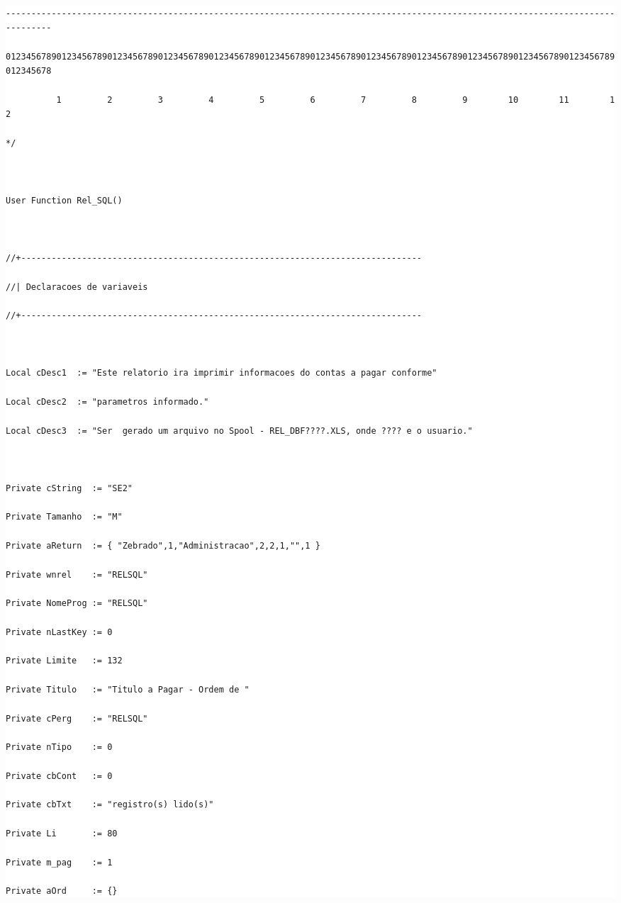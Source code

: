 ```prw
---------------------------------------------------------------------------------------------------------------------------------

012345678901234567890123456789012345678901234567890123456789012345678901234567890123456789012345678901234567890123456789012345678

          1         2         3         4         5         6         7         8         9        10        11        12

*/

  

User Function Rel_SQL()

  

//+-------------------------------------------------------------------------------

//| Declaracoes de variaveis

//+-------------------------------------------------------------------------------

  

Local cDesc1  := "Este relatorio ira imprimir informacoes do contas a pagar conforme"        

Local cDesc2  := "parametros informado."

Local cDesc3  := "Ser  gerado um arquivo no Spool - REL_DBF????.XLS, onde ???? e o usuario."

  

Private cString  := "SE2"

Private Tamanho  := "M"

Private aReturn  := { "Zebrado",1,"Administracao",2,2,1,"",1 }

Private wnrel    := "RELSQL"

Private NomeProg := "RELSQL"

Private nLastKey := 0

Private Limite   := 132

Private Titulo   := "Titulo a Pagar - Ordem de "

Private cPerg    := "RELSQL"

Private nTipo    := 0

Private cbCont   := 0

Private cbTxt    := "registro(s) lido(s)"

Private Li       := 80

Private m_pag    := 1

Private aOrd     := {}

```